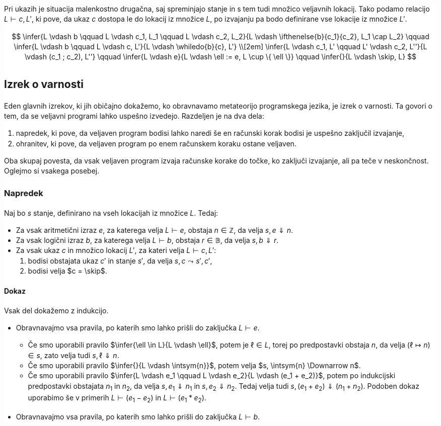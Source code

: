 Pri ukazih je situacija malenkostno drugačna, saj spreminjajo stanje in s tem tudi množico veljavnih lokacij. Tako podamo relacijo $L \vdash c, L'$, ki pove, da ukaz $c$ dostopa le do lokacij iz množice $L$, po izvajanju pa bodo definirane vse lokacije iz množice $L'$.

$$
  \infer{L \vdash b \qquad L \vdash c_1, L_1 \qquad L \vdash c_2, L_2}{L \vdash \ifthenelse{b}{c_1}{c_2}, L_1 \cap L_2} \qquad
  \infer{L \vdash b \qquad L \vdash c, L'}{L \vdash \whiledo{b}{c}, L'} \\[2em]
  \infer{L \vdash c_1, L' \qquad L' \vdash c_2, L''}{L \vdash (c_1 ; c_2), L''} \qquad
  \infer{L \vdash e}{L \vdash \ell := e, L \cup \{ \ell \}} \qquad
  \infer{}{L \vdash \skip, L}
$$

## Izrek o varnosti

Eden glavnih izrekov, ki jih običajno dokažemo, ko obravnavamo metateorijo programskega jezika, je izrek o varnosti. Ta govori o tem, da se veljavni programi lahko uspešno izvedejo. Razdeljen je na dva dela:

1. napredek, ki pove, da veljaven program bodisi lahko naredi še en računski korak bodisi je uspešno zaključil izvajanje,
2. ohranitev, ki pove, da veljaven program po enem računskem koraku ostane veljaven.

Oba skupaj povesta, da vsak veljaven program izvaja računske korake do točke, ko zaključi izvajanje, ali pa teče v neskončnost. Oglejmo si vsakega posebej.

### Napredek

Naj bo $s$ stanje, definirano na vseh lokacijah iz množice $L$. Tedaj:

- Za vsak aritmetični izraz $e$, za katerega velja $L \vdash e$, obstaja $n \in \mathbb{Z}$, da velja $s, e \Downarrow n$.
- Za vsak logični izraz $b$, za katerega velja $L \vdash b$, obstaja $r \in \mathbb{B}$, da velja $s, b \Downarrow r$.
- Za vsak ukaz $c$ in množico lokacij $L'$, za kateri velja $L \vdash c, L'$:
    1. bodisi obstajata ukaz $c'$ in stanje $s'$, da velja $s, c \leadsto s', c'$,
    2. bodisi velja $c = \skip$.

#### Dokaz

Vsak del dokažemo z indukcijo.

- Obravnavajmo vsa pravila, po katerih smo lahko prišli do zaključka $L \vdash e$.

  - Če smo uporabili pravilo $\infer{\ell \in L}{L \vdash \ell}$, potem je $\ell \in L$, torej po predpostavki obstaja $n$, da velja $(\ell \mapsto n) \in s$, zato velja tudi $s, \ell \Downarrow n$.
  - Če smo uporabili pravilo $\infer{}{L \vdash \intsym{n}}$, potem velja $s, \intsym{n} \Downarrow n$.
  - Če smo uporabili pravilo $\infer{L \vdash e_1 \qquad L \vdash e_2}{L \vdash (e_1 + e_2)}$, potem po indukcijski predpostavki obstajata $n_1$ in $n_2$, da velja $s, e_1 \Downarrow n_1$ in $s, e_2 \Downarrow n_2$. Tedaj velja tudi $s, (e_1 + e_2) \Downarrow (n_1 + n_2)$. Podoben dokaz uporabimo še v primerih $L \vdash (e_1 - e_2)$ in $L \vdash (e_1 * e_2)$.

- Obravnavajmo vsa pravila, po katerih smo lahko prišli do zaključka $L \vdash b$.
